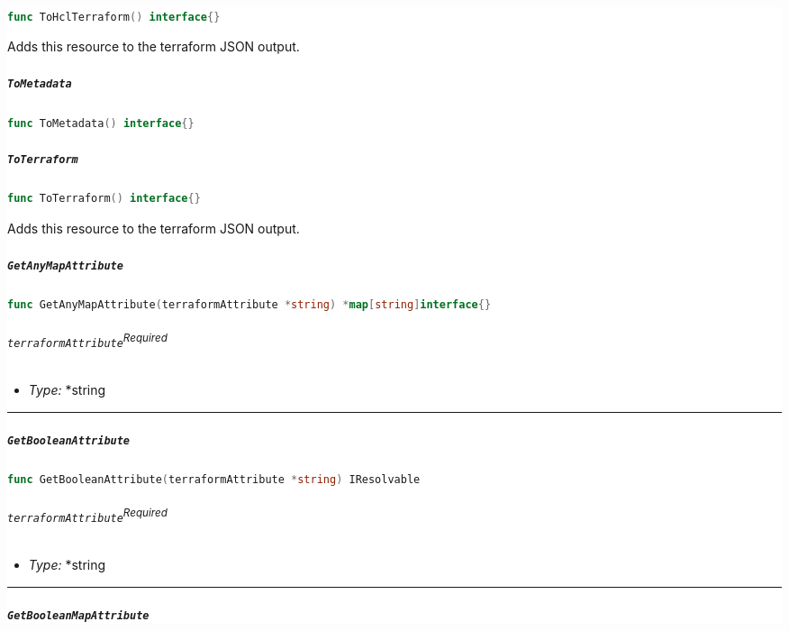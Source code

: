 ```go
func ToHclTerraform() interface{}
```

Adds this resource to the terraform JSON output.

##### `ToMetadata` <a name="ToMetadata" id="@cdktf/provider-dns.dataDnsMxRecordSet.DataDnsMxRecordSet.toMetadata"></a>

```go
func ToMetadata() interface{}
```

##### `ToTerraform` <a name="ToTerraform" id="@cdktf/provider-dns.dataDnsMxRecordSet.DataDnsMxRecordSet.toTerraform"></a>

```go
func ToTerraform() interface{}
```

Adds this resource to the terraform JSON output.

##### `GetAnyMapAttribute` <a name="GetAnyMapAttribute" id="@cdktf/provider-dns.dataDnsMxRecordSet.DataDnsMxRecordSet.getAnyMapAttribute"></a>

```go
func GetAnyMapAttribute(terraformAttribute *string) *map[string]interface{}
```

###### `terraformAttribute`<sup>Required</sup> <a name="terraformAttribute" id="@cdktf/provider-dns.dataDnsMxRecordSet.DataDnsMxRecordSet.getAnyMapAttribute.parameter.terraformAttribute"></a>

- *Type:* *string

---

##### `GetBooleanAttribute` <a name="GetBooleanAttribute" id="@cdktf/provider-dns.dataDnsMxRecordSet.DataDnsMxRecordSet.getBooleanAttribute"></a>

```go
func GetBooleanAttribute(terraformAttribute *string) IResolvable
```

###### `terraformAttribute`<sup>Required</sup> <a name="terraformAttribute" id="@cdktf/provider-dns.dataDnsMxRecordSet.DataDnsMxRecordSet.getBooleanAttribute.parameter.terraformAttribute"></a>

- *Type:* *string

---

##### `GetBooleanMapAttribute` <a name="GetBooleanMapAttribute" id="@cdktf/provider-dns.dataDnsMxRecordSet.DataDnsMxRecordSet.getBooleanMapAttribute"></a>
